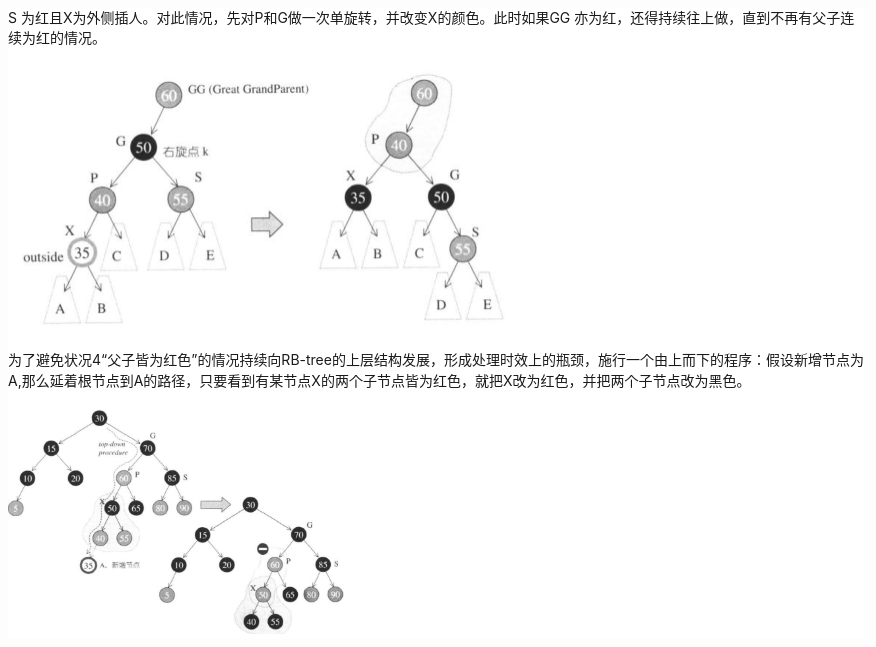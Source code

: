 S 为红且X为外侧插人。对此情况，先对P和G做一次单旋转，并改变X的颜色。此时如果GG 亦为红，还得持续往上做，直到不再有父子连续为红的情况。

<img src="红黑树.assets/截屏2023-06-01 15.18.56.png" alt="截屏2023-06-01 15.18.56" style="zoom:50%;" />

为了避免状况4“父子皆为红色”的情况持续向RB-tree的上层结构发展，形成处理时效上的瓶颈，施行一个由上而下的程序：假设新增节点为A,那么延着根节点到A的路径，只要看到有某节点X的两个子节点皆为红色，就把X改为红色，并把两个子节点改为黑色。

<img src="红黑树.assets/截屏2023-06-01 15.32.49.png" alt="截屏2023-06-01 15.32.49" style="zoom: 33%;" />
